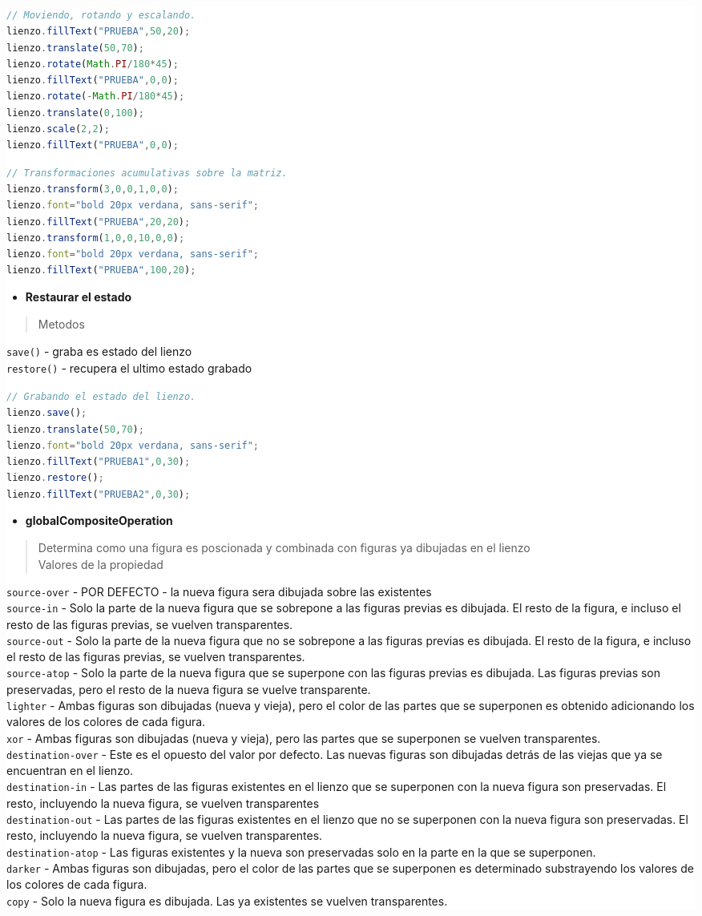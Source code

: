 ```javascript
// Moviendo, rotando y escalando.
lienzo.fillText("PRUEBA",50,20);
lienzo.translate(50,70);
lienzo.rotate(Math.PI/180*45);
lienzo.fillText("PRUEBA",0,0);
lienzo.rotate(-Math.PI/180*45);
lienzo.translate(0,100);
lienzo.scale(2,2);
lienzo.fillText("PRUEBA",0,0);
```

```javascript
// Transformaciones acumulativas sobre la matriz.
lienzo.transform(3,0,0,1,0,0);
lienzo.font="bold 20px verdana, sans-serif";
lienzo.fillText("PRUEBA",20,20);
lienzo.transform(1,0,0,10,0,0);
lienzo.font="bold 20px verdana, sans-serif";
lienzo.fillText("PRUEBA",100,20);
```

- **Restaurar el estado**

> Metodos

`save()` - graba es estado del lienzo  
`restore()` - recupera el ultimo estado grabado

```javascript
// Grabando el estado del lienzo.
lienzo.save();
lienzo.translate(50,70);
lienzo.font="bold 20px verdana, sans-serif";
lienzo.fillText("PRUEBA1",0,30);
lienzo.restore();
lienzo.fillText("PRUEBA2",0,30);
```

- **globalCompositeOperation**

> Determina como una figura es poscionada y combinada con figuras ya dibujadas en el lienzo  
> Valores de la propiedad

`source-over` - POR DEFECTO - la nueva figura sera dibujada sobre las existentes  
`source-in` - Solo la parte de la nueva figura que se sobrepone a las figuras previas es dibujada. El resto de la figura, e incluso el resto de las figuras previas, se vuelven transparentes.  
`source-out` - Solo la parte de la nueva figura que no se sobrepone a las figuras previas es dibujada. El resto de la figura, e incluso el resto de las figuras previas, se vuelven transparentes.  
`source-atop` - Solo la parte de la nueva figura que se superpone con las figuras previas es dibujada. Las figuras previas son preservadas, pero el resto de la nueva figura se vuelve transparente.  
`lighter` - Ambas figuras son dibujadas (nueva y vieja), pero el color de las partes que se superponen es obtenido adicionando los valores de los colores de cada figura.  
`xor` - Ambas figuras son dibujadas (nueva y vieja), pero las partes que se superponen se vuelven transparentes.  
`destination-over` - Este es el opuesto del valor por defecto. Las nuevas figuras son dibujadas detrás de las viejas que ya se encuentran en el lienzo.  
`destination-in` - Las partes de las figuras existentes en el lienzo que se superponen con la nueva figura son preservadas. El resto, incluyendo la nueva figura, se vuelven transparentes  
`destination-out` - Las partes de las figuras existentes en el lienzo que no se superponen con la nueva figura son preservadas. El resto, incluyendo la nueva figura, se vuelven transparentes.  
`destination-atop` - Las figuras existentes y la nueva son preservadas solo en la parte en la que se superponen.  
`darker` - Ambas figuras son dibujadas, pero el color de las partes que se superponen es determinado substrayendo los valores de los colores de cada figura.  
`copy` - Solo la nueva figura es dibujada. Las ya existentes se vuelven transparentes.
